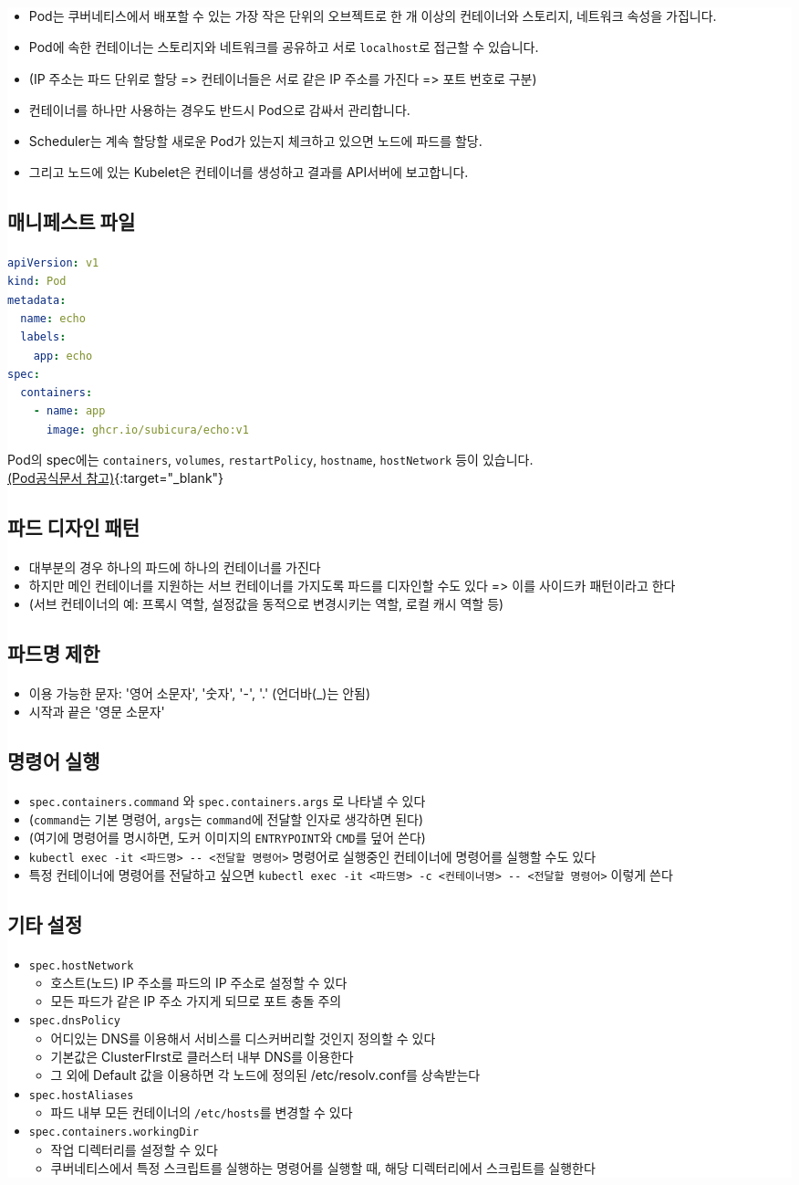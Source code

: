 - Pod는 쿠버네티스에서 배포할 수 있는 가장 작은 단위의 오브젝트로 한 개 이상의 컨테이너와 스토리지, 네트워크 속성을 가집니다. 
- Pod에 속한 컨테이너는 스토리지와 네트워크를 공유하고 서로 `localhost`로 접근할 수 있습니다. 
- (IP 주소는 파드 단위로 할당 => 컨테이너들은 서로 같은 IP 주소를 가진다 => 포트 번호로 구분)  
- 컨테이너를 하나만 사용하는 경우도 반드시 Pod으로 감싸서 관리합니다.  

- Scheduler는 계속 할당할 새로운 Pod가 있는지 체크하고 있으면 노드에 파드를 할당. 
- 그리고 노드에 있는 Kubelet은 컨테이너를 생성하고 결과를 API서버에 보고합니다.

## 매니페스트 파일

```yaml
apiVersion: v1
kind: Pod
metadata:
  name: echo
  labels:
    app: echo
spec:
  containers:
    - name: app
      image: ghcr.io/subicura/echo:v1
```

Pod의 spec에는 `containers`, `volumes`, `restartPolicy`, `hostname`, `hostNetwork` 등이 있습니다.  
[(Pod공식문서 참고)](https://kubernetes.io/docs/reference/kubernetes-api/workload-resources/pod-v1/){:target="_blank"}


## 파드 디자인 패턴

- 대부분의 경우 하나의 파드에 하나의 컨테이너를 가진다
- 하지만 메인 컨테이너를 지원하는 서브 컨테이너를 가지도록 파드를 디자인할 수도 있다 => 이를 사이드카 패턴이라고 한다
- (서브 컨테이너의 예: 프록시 역할, 설정값을 동적으로 변경시키는 역할, 로컬 캐시 역할 등)

## 파드명 제한

- 이용 가능한 문자: '영어 소문자', '숫자', '-', '.' (언더바(_)는 안됨)
- 시작과 끝은 '영문 소문자'

## 명령어 실행

- `spec.containers.command` 와 `spec.containers.args` 로 나타낼 수 있다
- (`command`는 기본 명령어, `args`는 `command`에 전달할 인자로 생각하면 된다)
- (여기에 명령어를 명시하면, 도커 이미지의 `ENTRYPOINT`와 `CMD`를 덮어 쓴다)
- `kubectl exec -it <파드명> -- <전달할 명령어>` 명령어로 실행중인 컨테이너에 명령어를 실행할 수도 있다
- 특정 컨테이너에 명령어를 전달하고 싶으면 `kubectl exec -it <파드명> -c <컨테이너명> -- <전달할 명령어>` 이렇게 쓴다

## 기타 설정

- `spec.hostNetwork`
  - 호스트(노드) IP 주소를 파드의 IP 주소로 설정할 수 있다
  - 모든 파드가 같은 IP 주소 가지게 되므로 포트 충돌 주의
- `spec.dnsPolicy`
  - 어디있는 DNS를 이용해서 서비스를 디스커버리할 것인지 정의할 수 있다
  - 기본값은 ClusterFIrst로 클러스터 내부 DNS를 이용한다
  - 그 외에 Default 값을 이용하면 각 노드에 정의된 /etc/resolv.conf를 상속받는다
- `spec.hostAliases`
  - 파드 내부 모든 컨테이너의 `/etc/hosts`를 변경할 수 있다
- `spec.containers.workingDir`
  - 작업 디렉터리를 설정할 수 있다
  - 쿠버네티스에서 특정 스크립트를 실행하는 명령어를 실행할 때, 해당 디렉터리에서 스크립트를 실행한다
